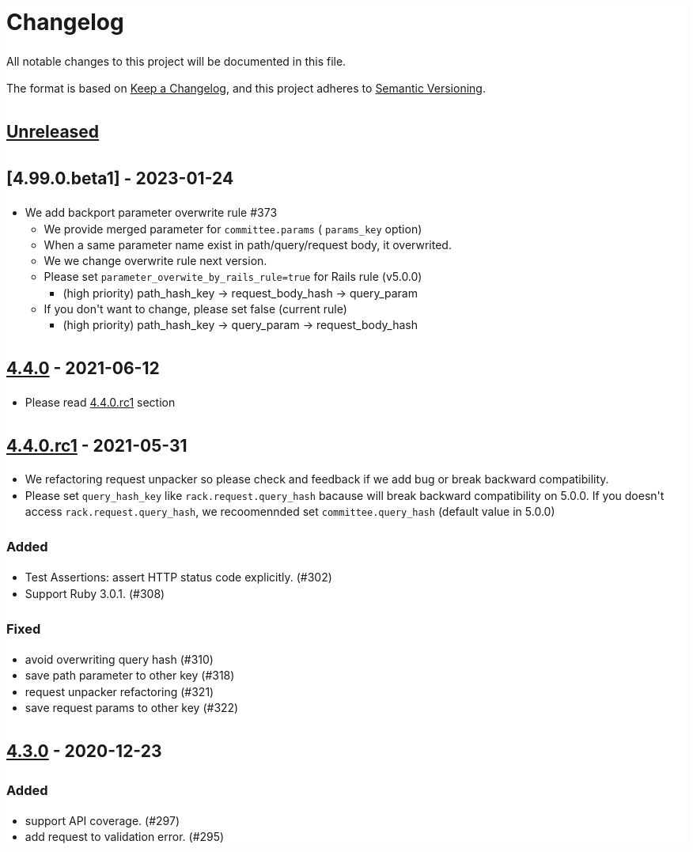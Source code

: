 # Changelog

All notable changes to this project will be documented in this file.

The format is based on [Keep a Changelog](https://keepachangelog.com/en/1.0.0/),
and this project adheres to [Semantic Versioning](https://semver.org/spec/v2.0.0.html).

## [Unreleased]

## [4.99.0.beta1] - 2023-01-24
- We add backport parameter overwrite rule #373
  - We provide merged parameter for `committee.params` ( `params_key` option)
  - When a same parameter name exist in path/query/request body, it overwrited.
  - We we change overwrite rule next version.
  - Please set `parameter_overwite_by_rails_rule=true` for Rails rule (v5.0.0)
    - (high priority) path_hash_key -> request_body_hash -> query_param
  - If you don't want to change, please set false (current rule)
    - (high priority) path_hash_key -> query_param -> request_body_hash


## [4.4.0] - 2021-06-12
- Please read [4.4.0.rc1] section


## [4.4.0.rc1] - 2021-05-31
- We refactoring request unpacker so please check and feedback if we add bug or break backward compatibility.
- Please set `query_hash_key` like `rack.request.query_hash` bacause will break backward compatibility on 5.0.0. If you doesn't access `rack.request.query_hash`, we recoomennded set `committee.query_hash` (default value in 5.0.0)


### Added

- Test Assertions: assert HTTP status code explicitly. (#302)
- Support Ruby 3.0.1. (#308)

### Fixed
- avoid overwriting query hash (#310)
- save path parameter to other key (#318)
- request unpacker refactoring (#321)
- save request params to other key (#322)

## [4.3.0] - 2020-12-23

### Added

- support API coverage. (#297)
- add request to validation error. (#295)


[Unreleased]: https://github.com/interagent/committee/compare/v4.4.0...HEAD
[4.4.0]: https://github.com/interagent/committee/compare/v4.4.0.rc1...v4.4.0
[4.4.0.rc1]: https://github.com/interagent/committee/compare/v4.3.0...v4.4.0.cr1
[4.3.0]: https://github.com/interagent/committee/compare/v4.2.1...v4.3.0
[4.2.1]: https://github.com/interagent/committee/compare/v4.2.0...v4.2.1
[4.2.0]: https://github.com/interagent/committee/compare/v4.1.0...v4.2.0
[4.1.0]: https://github.com/interagent/committee/compare/v4.0.0...v4.1.0
[4.0.0]: https://github.com/interagent/committee/compare/v3.3.0...v4.0.0
[3.3.0]: https://github.com/interagent/committee/compare/v3.2.1...v3.3.0
[3.2.1]: https://github.com/interagent/committee/compare/v3.2.0...v3.2.1
[3.2.0]: https://github.com/interagent/committee/compare/v3.1.1...v3.2.0
[3.1.1]: https://github.com/interagent/committee/compare/v3.1.0...v3.1.1
[3.1.0]: https://github.com/interagent/committee/compare/v3.0.3...v3.1.0
[3.0.3]: https://github.com/interagent/committee/compare/v3.0.2...v3.0.3
[3.0.2]: https://github.com/interagent/committee/compare/v3.0.1...v3.0.2
[3.0.1]: https://github.com/interagent/committee/compare/v3.0.0...v3.0.1
[3.0.0]: https://github.com/interagent/committee/compare/v3.0.0.beta3...v3.0.0
[3.0.0.beta3]: https://github.com/interagent/committee/compare/v3.0.0.beta2...v3.0.0.beta3
[3.0.0.beta2]: https://github.com/interagent/committee/compare/v3.0.0.beta...v3.0.0.beta2
[3.0.0.beta]: https://github.com/interagent/committee/compare/v3.0.0.alpha...v3.0.0.beta
[3.0.0.alpha]: https://github.com/interagent/committee/compare/v2.5.1...v3.0.0.alpha
[2.5.1]: https://github.com/interagent/committee/compare/v2.5.0...v2.5.1
[2.5.0]: https://github.com/interagent/committee/compare/v2.4.0...v2.5.0
[2.4.0]: https://github.com/interagent/committee/compare/v2.3.0...v2.4.0
[2.3.0]: https://github.com/interagent/committee/compare/v2.2.1...v2.3.0
[2.2.1]: https://github.com/interagent/committee/compare/v2.2.0...v2.2.1
[2.2.0]: https://github.com/interagent/committee/compare/v2.1.1...v2.2.0
[2.1.1]: https://github.com/interagent/committee/compare/v2.1.0...v2.1.1
[2.1.0]: https://github.com/interagent/committee/compare/v2.0.1...v2.1.0
[2.0.1]: https://github.com/interagent/committee/compare/v2.0.0...v2.0.1
[2.0.0]: https://github.com/interagent/committee/compare/v1.15.0...v2.0.0
[1.15.0]: https://github.com/interagent/committee/compare/v1.14.1...v1.15.0